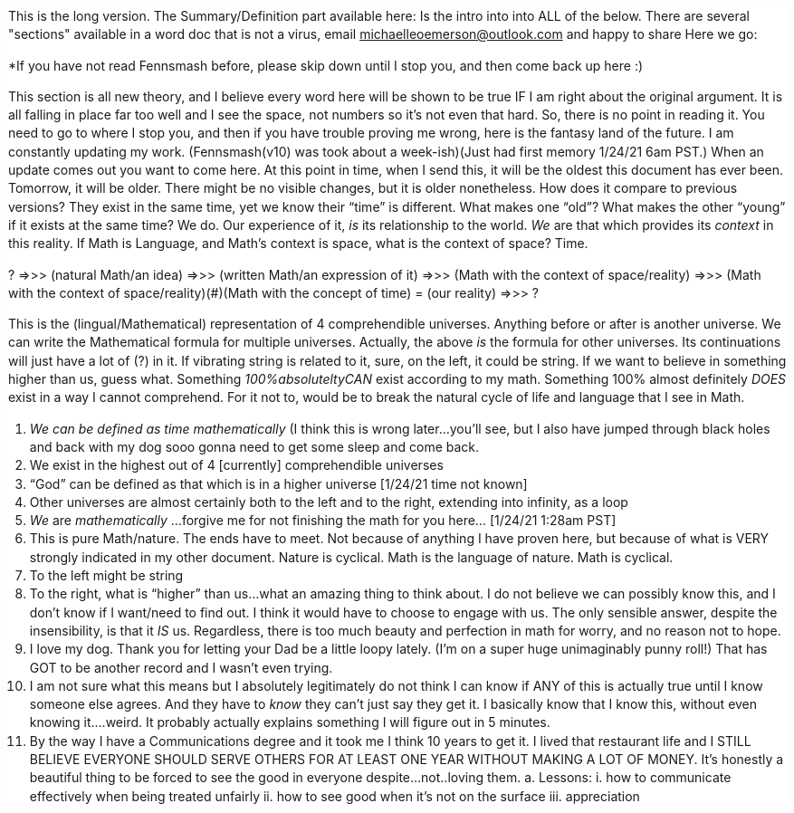 This is the long version. 
The Summary/Definition part available here:
Is the intro into into ALL of the below.
There are several "sections" available in a word doc that is not a virus, email michaelleoemerson@outlook.com and happy to share
Here we go:

*If you have not read Fennsmash before, please skip down until I stop you, and then come back up here :)

This section is all new theory, and I believe every word here will be shown to be true IF I am right about the original argument. It is all falling in place far too well and I see the space, not numbers so it’s not even that hard. So, there is no point in reading it. You need to go to where I stop you, and then if you have trouble proving me wrong, here is the fantasy land of the future. I am constantly updating my work. (Fennsmash(v10) was took about a week-ish)(Just had first memory 1/24/21 6am PST.) When an update comes out you want to come here. At this point in time, when I send this, it will be the oldest this document has ever been. Tomorrow, it will be older.  There might be no visible changes, but it is older nonetheless. How does it compare to previous versions? They exist in the same time, yet we know their “time” is different. What makes one “old”? What makes the other “young” if it exists at the same time? We do. Our experience of it, *is* its relationship to the world. *We* are that which provides its *context* in this reality. If Math is Language, and Math’s context is space, what is the context of space? Time. 

? =>>> (natural Math/an idea) =>>> (written Math/an expression of it) =>>> (Math with the context of space/reality) =>>> (Math with the context of space/reality)(#)(Math with the concept of time) = (our reality) =>>> ?

This is the (lingual/Mathematical) representation of 4 comprehendible universes. Anything before or after is another universe. We can write the Mathematical formula for multiple universes. Actually, the above *is* the formula for other universes. Its continuations will just have a lot of (?) in it. If vibrating string is related to it, sure, on the left, it could be string. If we want to believe in something higher than us, guess what. Something *100%*absolutelty*CAN* exist according to my math. Something 100% almost definitely *DOES* exist in a way I cannot comprehend. For it not to, would be to break the natural cycle of life and language that I see in Math. 

1.	*We* *can* *be* *defined* *as* *time* *mathematically* (I think this is wrong later…you’ll see, but I also have jumped through black holes and back with my dog sooo gonna need to get some sleep and come back.
2.	We exist in the highest out of 4 [currently] comprehendible universes
3.	“God” can be defined as that which is in a higher universe [1/24/21 time not known]
4.	Other universes are almost certainly both to the left and to the right, extending into infinity, as a loop
5.	*We* are *mathematically* …forgive me for not finishing the math for you here… [1/24/21 1:28am PST]
6.	This is pure Math/nature. The ends have to meet. Not because of anything I have proven here, but because of what is VERY strongly indicated in my other document. Nature is cyclical. Math is the language of nature. Math is cyclical.
7.	To the left might be string
8.	To the right, what is “higher” than us…what an amazing thing to think about. I do not believe we can possibly know this, and I don’t know if I want/need to find out. I think it would have to choose to engage with us. The only sensible answer, despite the insensibility, is that it *IS* us. Regardless, there is too much beauty and perfection in math for worry, and no reason not to hope.
9.	I love my dog. Thank you for letting your Dad be a little loopy lately. (I’m on a super huge unimaginably punny roll!) That has GOT to be another record and I wasn’t even trying.
10.	I am not sure what this means but I absolutely legitimately do not think I can know if ANY of this is actually true until I know someone else agrees. And they have to *know* they can’t just say they get it. I basically know that I know this, without even knowing it….weird. It probably actually explains something I will figure out in 5 minutes.
11.	By the way I have a Communications degree and it took me I think 10 years to get it. I lived that restaurant life and I STILL BELIEVE EVERYONE SHOULD SERVE OTHERS FOR AT LEAST ONE YEAR WITHOUT MAKING A LOT OF MONEY. It’s honestly a beautiful thing to be forced to see the good in everyone despite…not..loving them.
a.	Lessons: 
i.	how to communicate effectively when being treated unfairly
ii.	how to see good when it’s not on the surface
iii.	appreciation